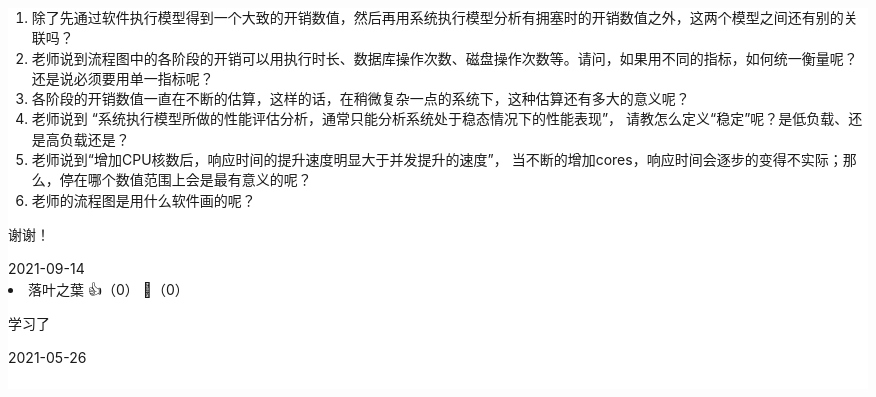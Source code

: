 1. 除了先通过软件执行模型得到一个大致的开销数值，然后再用系统执行模型分析有拥塞时的开销数值之外，这两个模型之间还有别的关联吗？
2. 老师说到流程图中的各阶段的开销可以用执行时长、数据库操作次数、磁盘操作次数等。请问，如果用不同的指标，如何统一衡量呢？还是说必须要用单一指标呢？
3. 各阶段的开销数值一直在不断的估算，这样的话，在稍微复杂一点的系统下，这种估算还有多大的意义呢？
4. 老师说到 “系统执行模型所做的性能评估分析，通常只能分析系统处于稳态情况下的性能表现”， 请教怎么定义“稳定”呢？是低负载、还是高负载还是？
5. 老师说到“增加CPU核数后，响应时间的提升速度明显大于并发提升的速度”， 当不断的增加cores，响应时间会逐步的变得不实际；那么，停在哪个数值范围上会是最有意义的呢？
6. 老师的流程图是用什么软件画的呢？

谢谢！</p>2021-09-14</li><br/><li><span>落叶之葉</span> 👍（0） 💬（0）<p>学习了</p>2021-05-26</li><br/>
</ul>